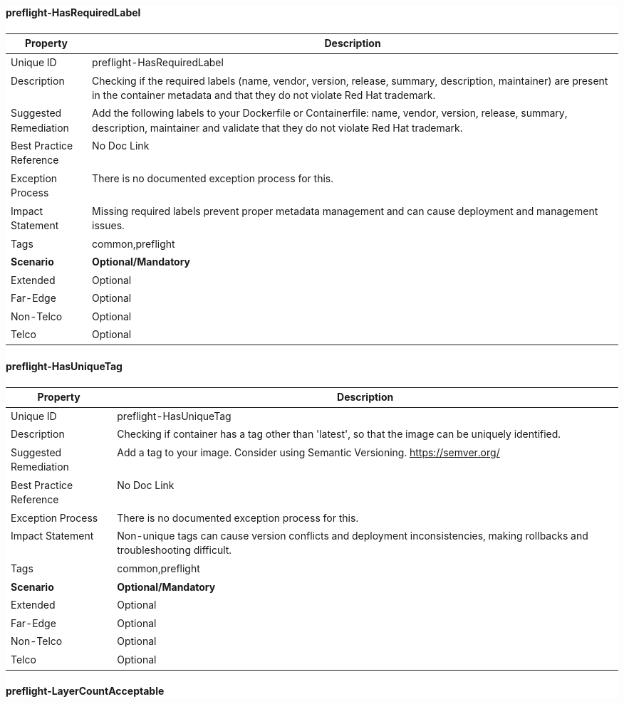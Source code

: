 #### preflight-HasRequiredLabel

|Property|Description|
|---|---|
|Unique ID|preflight-HasRequiredLabel|
|Description|Checking if the required labels (name, vendor, version, release, summary, description, maintainer) are present in the container metadata and that they do not violate Red Hat trademark.|
|Suggested Remediation|Add the following labels to your Dockerfile or Containerfile: name, vendor, version, release, summary, description, maintainer and validate that they do not violate Red Hat trademark.|
|Best Practice Reference|No Doc Link|
|Exception Process|There is no documented exception process for this.|
|Impact Statement|Missing required labels prevent proper metadata management and can cause deployment and management issues.|
|Tags|common,preflight|
|**Scenario**|**Optional/Mandatory**|
|Extended|Optional|
|Far-Edge|Optional|
|Non-Telco|Optional|
|Telco|Optional|

#### preflight-HasUniqueTag

|Property|Description|
|---|---|
|Unique ID|preflight-HasUniqueTag|
|Description|Checking if container has a tag other than 'latest', so that the image can be uniquely identified.|
|Suggested Remediation|Add a tag to your image. Consider using Semantic Versioning. https://semver.org/|
|Best Practice Reference|No Doc Link|
|Exception Process|There is no documented exception process for this.|
|Impact Statement|Non-unique tags can cause version conflicts and deployment inconsistencies, making rollbacks and troubleshooting difficult.|
|Tags|common,preflight|
|**Scenario**|**Optional/Mandatory**|
|Extended|Optional|
|Far-Edge|Optional|
|Non-Telco|Optional|
|Telco|Optional|

#### preflight-LayerCountAcceptable
